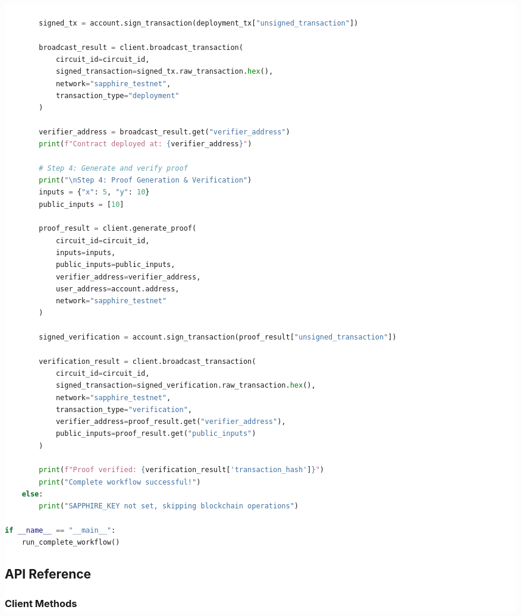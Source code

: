 ```python
        
        signed_tx = account.sign_transaction(deployment_tx["unsigned_transaction"])
        
        broadcast_result = client.broadcast_transaction(
            circuit_id=circuit_id,
            signed_transaction=signed_tx.raw_transaction.hex(),
            network="sapphire_testnet",
            transaction_type="deployment"
        )
        
        verifier_address = broadcast_result.get("verifier_address")
        print(f"Contract deployed at: {verifier_address}")
        
        # Step 4: Generate and verify proof
        print("\nStep 4: Proof Generation & Verification")
        inputs = {"x": 5, "y": 10}
        public_inputs = [10]
        
        proof_result = client.generate_proof(
            circuit_id=circuit_id,
            inputs=inputs,
            public_inputs=public_inputs,
            verifier_address=verifier_address,
            user_address=account.address,
            network="sapphire_testnet"
        )
        
        signed_verification = account.sign_transaction(proof_result["unsigned_transaction"])
        
        verification_result = client.broadcast_transaction(
            circuit_id=circuit_id,
            signed_transaction=signed_verification.raw_transaction.hex(),
            network="sapphire_testnet",
            transaction_type="verification",
            verifier_address=proof_result.get("verifier_address"),
            public_inputs=proof_result.get("public_inputs")
        )
        
        print(f"Proof verified: {verification_result['transaction_hash']}")
        print("Complete workflow successful!")
    else:
        print("SAPPHIRE_KEY not set, skipping blockchain operations")

if __name__ == "__main__":
    run_complete_workflow()
```

## API Reference

### Client Methods
